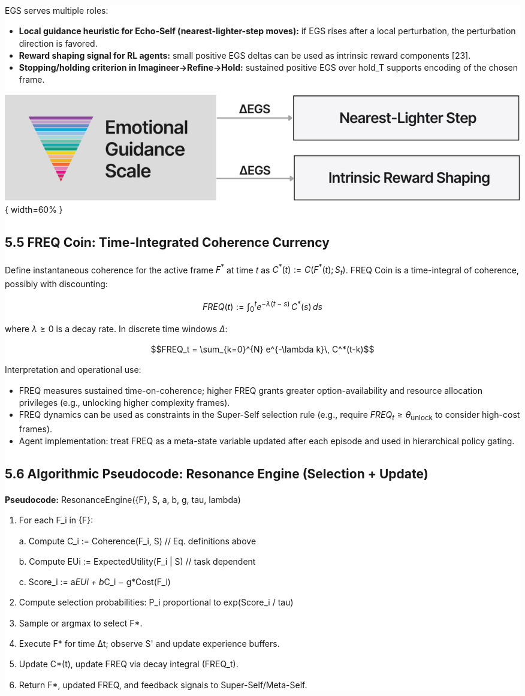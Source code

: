 EGS serves multiple roles:

* **Local guidance heuristic for Echo-Self (nearest-lighter-step moves):** if EGS rises after a local perturbation, the perturbation direction is favored.
* **Reward shaping signal for RL agents:** small positive EGS deltas can be used as intrinsic reward components [23].
* **Stopping/holding criterion in Imagineer→Refine→Hold:** sustained positive EGS over hold_T supports encoding of the chosen frame.

![Emotional Guidance Scale (EGS) — discretized interoceptive control signal; used for Nearest-Lighter-Step guidance and intrinsic reward shaping. Credit: ConsciOS (this work); interoception foundations [3].](figures/emotional-guidance-scale.png){ width=60% }

## 5.5 FREQ Coin: Time-Integrated Coherence Currency

Define instantaneous coherence for the active frame $F^*$ at time $t$ as $C^*(t) := C(F^*(t); S_t)$. FREQ Coin is a time-integral of coherence, possibly with discounting:

$$FREQ(t) := \int_{0}^{t} e^{-\lambda (t-s)}\, C^*(s)\, ds$$

where $\lambda \geq 0$ is a decay rate. In discrete time windows $\Delta$:

$$FREQ_t = \sum_{k=0}^{N} e^{-\lambda k}\, C^*(t-k)$$

Interpretation and operational use:

* FREQ measures sustained time-on-coherence; higher FREQ grants greater option-availability and resource allocation privileges (e.g., unlocking higher complexity frames).
* FREQ dynamics can be used as constraints in the Super-Self selection rule (e.g., require $FREQ_t \geq \theta_{\text{unlock}}$ to consider high-cost frames).
* Agent implementation: treat FREQ as a meta-state variable updated after each episode and used in hierarchical policy gating.

## 5.6 Algorithmic Pseudocode: Resonance Engine (Selection + Update)

**Pseudocode:** ResonanceEngine({F}, S, a, b, g, tau, lambda)

1. For each F_i in {F}:

   a. Compute C_i := Coherence(F_i, S) // Eq. definitions above

   b. Compute EUi := ExpectedUtility(F_i | S) // task dependent

   c. Score_i := a*EUi + b*C_i − g*Cost(F_i)
2. Compute selection probabilities: P_i proportional to exp(Score_i / tau)
3. Sample or argmax to select F*.
4. Execute F* for time Δt; observe S' and update experience buffers.
5. Update C*(t), update FREQ via decay integral (FREQ_t).
6. Return F*, updated FREQ, and feedback signals to Super-Self/Meta-Self.
